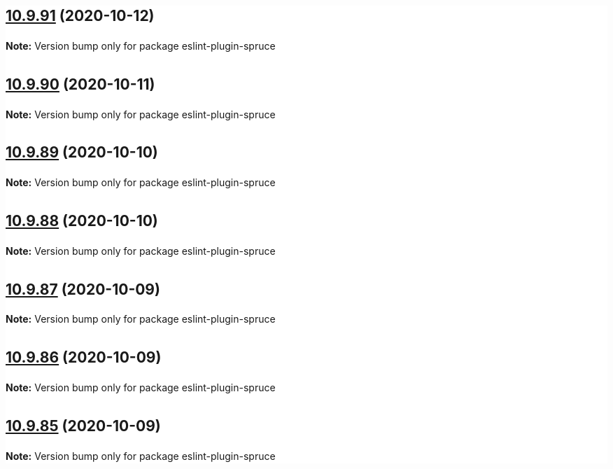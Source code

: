 



## [10.9.91](https://github.com/sprucelabsai/workspace.sprucebot-skills-kit/compare/v10.9.90...v10.9.91) (2020-10-12)

**Note:** Version bump only for package eslint-plugin-spruce





## [10.9.90](https://github.com/sprucelabsai/workspace.sprucebot-skills-kit/compare/v10.9.89...v10.9.90) (2020-10-11)

**Note:** Version bump only for package eslint-plugin-spruce





## [10.9.89](https://github.com/sprucelabsai/workspace.sprucebot-skills-kit/compare/v10.9.88...v10.9.89) (2020-10-10)

**Note:** Version bump only for package eslint-plugin-spruce





## [10.9.88](https://github.com/sprucelabsai/workspace.sprucebot-skills-kit/compare/v10.9.87...v10.9.88) (2020-10-10)

**Note:** Version bump only for package eslint-plugin-spruce





## [10.9.87](https://github.com/sprucelabsai/workspace.sprucebot-skills-kit/compare/v10.9.86...v10.9.87) (2020-10-09)

**Note:** Version bump only for package eslint-plugin-spruce





## [10.9.86](https://github.com/sprucelabsai/workspace.sprucebot-skills-kit/compare/v10.9.85...v10.9.86) (2020-10-09)

**Note:** Version bump only for package eslint-plugin-spruce





## [10.9.85](https://github.com/sprucelabsai/workspace.sprucebot-skills-kit/compare/v10.9.84...v10.9.85) (2020-10-09)

**Note:** Version bump only for package eslint-plugin-spruce

